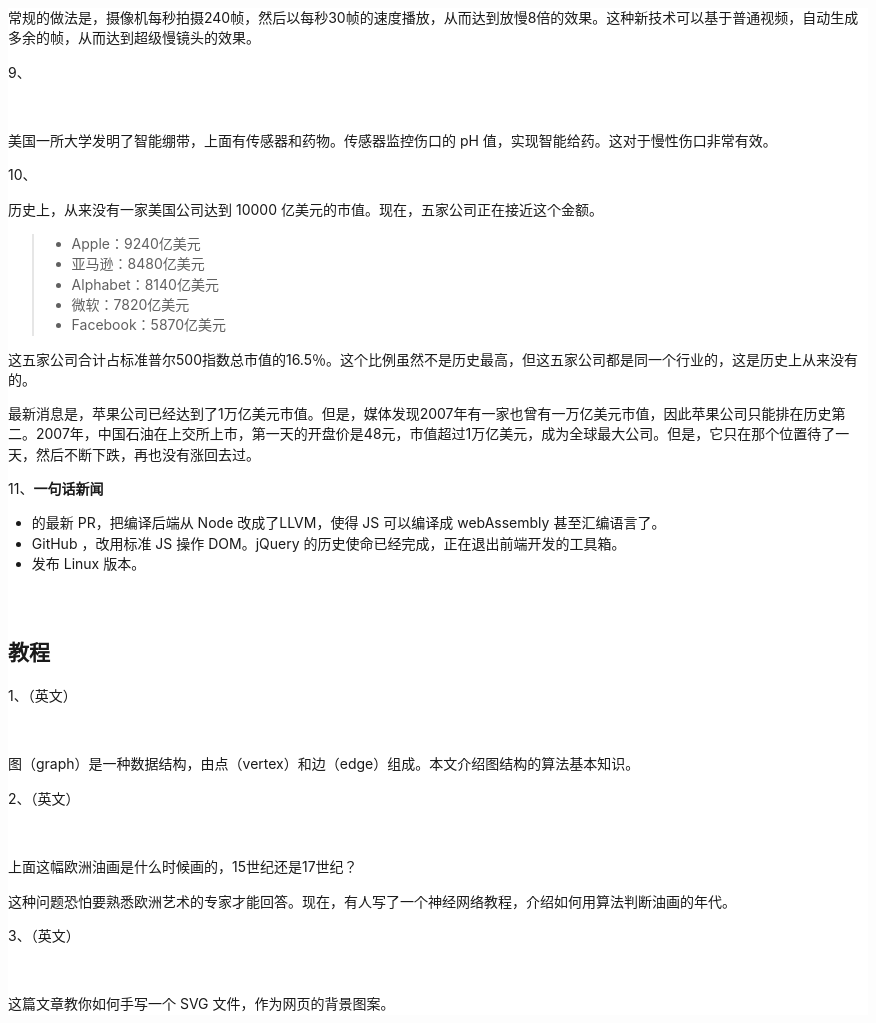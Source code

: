 <p>常规的做法是，摄像机每秒拍摄240帧，然后以每秒30帧的速度播放，从而达到放慢8倍的效果。这种新技术可以基于普通视频，自动生成多余的帧，从而达到超级慢镜头的效果。</p>

<p>9、</p>

<p><img src="https://www.wangbase.com/blogimg/asset/201808/bg2018080312.jpg" alt="" title="" /></p>

<p>美国一所大学发明了智能绷带，上面有传感器和药物。传感器监控伤口的 pH 值，实现智能给药。这对于慢性伤口非常有效。</p>

<p>10、</p>

<p>历史上，从来没有一家美国公司达到 10000 亿美元的市值。现在，五家公司正在接近这个金额。</p>

<blockquote>
  <ul>
<li>Apple：9240亿美元</li>
<li>亚马逊：8480亿美元</li>
<li>Alphabet：8140亿美元</li>
<li>微软：7820亿美元</li>
<li>Facebook：5870亿美元</li>
</ul>
</blockquote>

<p>这五家公司合计占标准普尔500指数总市值的16.5％。这个比例虽然不是历史最高，但这五家公司都是同一个行业的，这是历史上从来没有的。</p>

<p>最新消息是，苹果公司已经达到了1万亿美元市值。但是，媒体发现2007年有一家也曾有一万亿美元市值，因此苹果公司只能排在历史第二。2007年，中国石油在上交所上市，第一天的开盘价是48元，市值超过1万亿美元，成为全球最大公司。但是，它只在那个位置待了一天，然后不断下跌，再也没有涨回去过。</p>

<p>11、<strong>一句话新闻</strong></p>

<ul>
<li> 的最新 PR，把编译后端从 Node 改成了LLVM，使得 JS 可以编译成 webAssembly 甚至汇编语言了。</li>
<li>GitHub ，改用标准 JS 操作 DOM。jQuery 的历史使命已经完成，正在退出前端开发的工具箱。</li>
<li>发布 Linux 版本。</li>
</ul>

<p><img src="https://www.wangbase.com/blogimg/asset/201808/bg2018080313.jpg" alt="" title="" /></p>

<h2>教程</h2>

<p>1、（英文）</p>

<p><img src="https://www.wangbase.com/blogimg/asset/201808/bg2018080314.jpg" alt="" title="" /></p>

<p>图（graph）是一种数据结构，由点（vertex）和边（edge）组成。本文介绍图结构的算法基本知识。</p>

<p>2、（英文）</p>

<p><img src="https://www.wangbase.com/blogimg/asset/201808/bg2018080315.jpg" alt="" title="" /></p>

<p>上面这幅欧洲油画是什么时候画的，15世纪还是17世纪？</p>

<p>这种问题恐怕要熟悉欧洲艺术的专家才能回答。现在，有人写了一个神经网络教程，介绍如何用算法判断油画的年代。</p>

<p>3、（英文）</p>

<p><img src="https://www.wangbase.com/blogimg/asset/201808/bg2018080316.jpg" alt="" title="" /></p>

<p>这篇文章教你如何手写一个 SVG 文件，作为网页的背景图案。</p>
